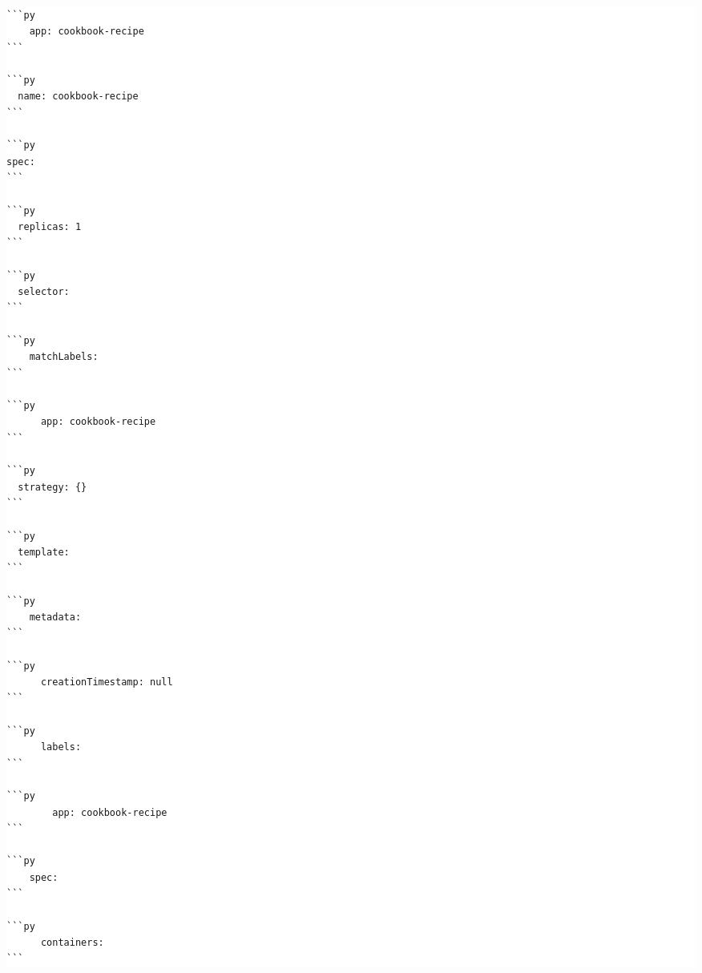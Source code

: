     ```py
        app: cookbook-recipe
    ```

    ```py
      name: cookbook-recipe
    ```

    ```py
    spec:
    ```

    ```py
      replicas: 1
    ```

    ```py
      selector:
    ```

    ```py
        matchLabels:
    ```

    ```py
          app: cookbook-recipe
    ```

    ```py
      strategy: {}
    ```

    ```py
      template:
    ```

    ```py
        metadata:
    ```

    ```py
          creationTimestamp: null
    ```

    ```py
          labels:
    ```

    ```py
            app: cookbook-recipe
    ```

    ```py
        spec:
    ```

    ```py
          containers:
    ```

